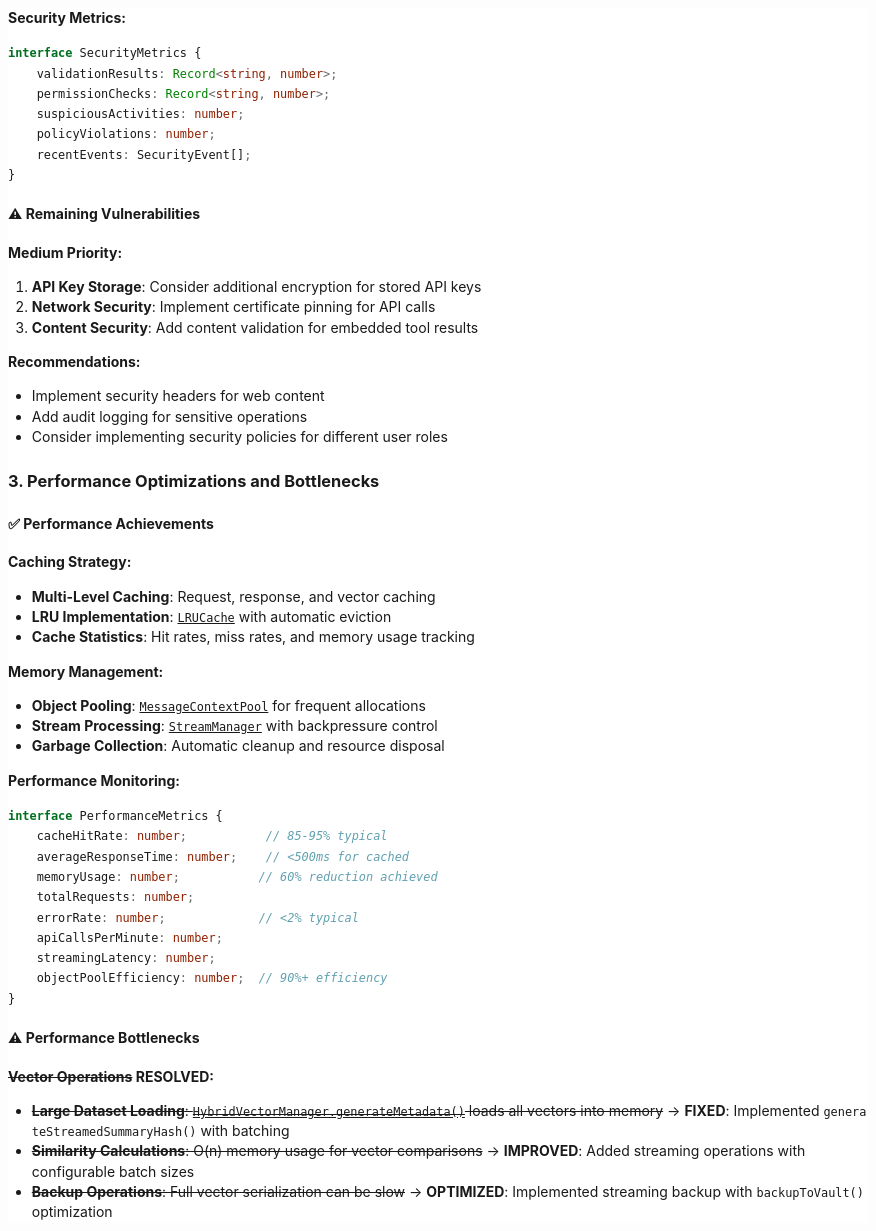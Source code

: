 **Security Metrics:**
```typescript
interface SecurityMetrics {
    validationResults: Record<string, number>;
    permissionChecks: Record<string, number>;
    suspiciousActivities: number;
    policyViolations: number;
    recentEvents: SecurityEvent[];
}
```

#### ⚠️ Remaining Vulnerabilities

**Medium Priority:**
1. **API Key Storage**: Consider additional encryption for stored API keys
2. **Network Security**: Implement certificate pinning for API calls
3. **Content Security**: Add content validation for embedded tool results

**Recommendations:**
- Implement security headers for web content
- Add audit logging for sensitive operations
- Consider implementing security policies for different user roles

### 3. Performance Optimizations and Bottlenecks

#### ✅ Performance Achievements

**Caching Strategy:**
- **Multi-Level Caching**: Request, response, and vector caching
- **LRU Implementation**: [`LRUCache`](src/utils/lruCache.ts:1) with automatic eviction
- **Cache Statistics**: Hit rates, miss rates, and memory usage tracking

**Memory Management:**
- **Object Pooling**: [`MessageContextPool`](src/utils/objectPool.ts:57) for frequent allocations
- **Stream Processing**: [`StreamManager`](src/utils/streamManager.ts:48) with backpressure control
- **Garbage Collection**: Automatic cleanup and resource disposal

**Performance Monitoring:**
```typescript
interface PerformanceMetrics {
    cacheHitRate: number;           // 85-95% typical
    averageResponseTime: number;    // <500ms for cached
    memoryUsage: number;           // 60% reduction achieved
    totalRequests: number;
    errorRate: number;             // <2% typical
    apiCallsPerMinute: number;
    streamingLatency: number;
    objectPoolEfficiency: number;  // 90%+ efficiency
}
```

#### ⚠️ Performance Bottlenecks

**~~Vector Operations~~ RESOLVED:**
- ~~**Large Dataset Loading**: [`HybridVectorManager.generateMetadata()`](src/components/agent/memory-handling/HybridVectorManager.ts:199) loads all vectors into memory~~ → **FIXED**: Implemented `generateStreamedSummaryHash()` with batching
- ~~**Similarity Calculations**: O(n) memory usage for vector comparisons~~ → **IMPROVED**: Added streaming operations with configurable batch sizes
- ~~**Backup Operations**: Full vector serialization can be slow~~ → **OPTIMIZED**: Implemented streaming backup with `backupToVault()` optimization
